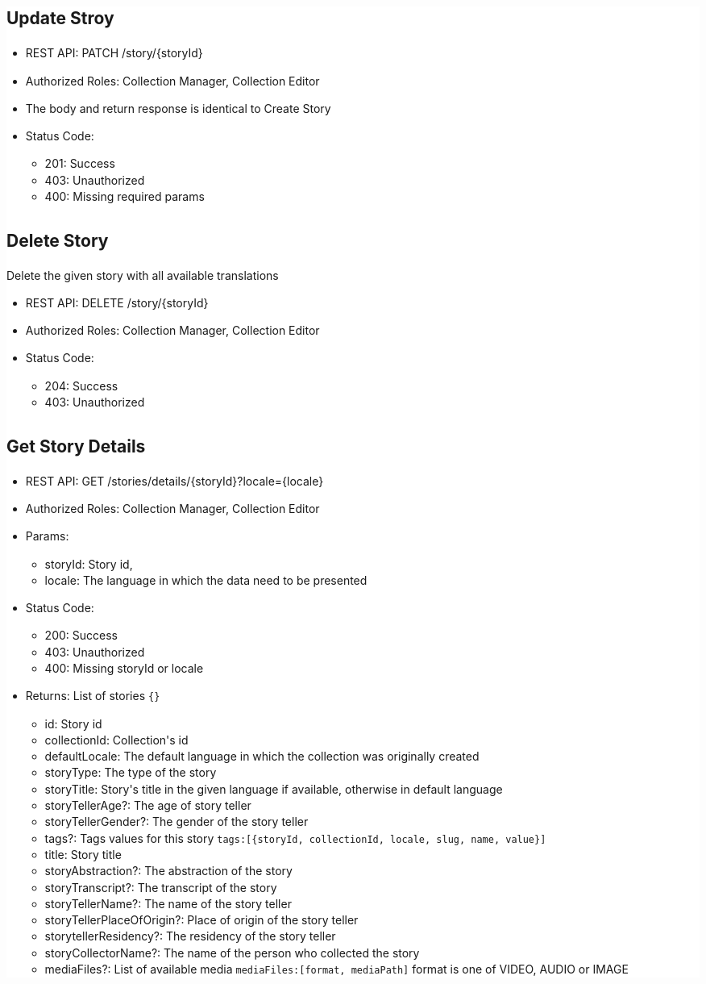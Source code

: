 ## Update Stroy

- REST API: PATCH /story/{storyId}

- Authorized Roles: Collection Manager, Collection Editor

- The body and return response is identical to Create Story

- Status Code:

  - 201: Success
  - 403: Unauthorized
  - 400: Missing required params

## Delete Story

Delete the given story with all available translations

- REST API: DELETE /story/{storyId}

- Authorized Roles: Collection Manager, Collection Editor

- Status Code:

  - 204: Success
  - 403: Unauthorized

## Get Story Details

- REST API: GET /stories/details/{storyId}?locale={locale}

- Authorized Roles: Collection Manager, Collection Editor

- Params:

  - storyId: Story id,
  - locale: The language in which the data need to be presented

- Status Code:

  - 200: Success
  - 403: Unauthorized
  - 400: Missing storyId or locale

- Returns: List of stories `{}`
  - id: Story id
  - collectionId: Collection's id
  - defaultLocale: The default language in which the collection was originally created
  - storyType: The type of the story
  - storyTitle: Story's title in the given language if available, otherwise in default language
  - storyTellerAge?: The age of story teller
  - storyTellerGender?: The gender of the story teller
  - tags?: Tags values for this story `tags:[{storyId, collectionId, locale, slug, name, value}]`
  - title: Story title
  - storyAbstraction?: The abstraction of the story
  - storyTranscript?: The transcript of the story
  - storyTellerName?: The name of the story teller
  - storyTellerPlaceOfOrigin?: Place of origin of the story teller
  - storytellerResidency?: The residency of the story teller
  - storyCollectorName?: The name of the person who collected the story
  - mediaFiles?: List of available media `mediaFiles:[format, mediaPath]` format is one of VIDEO, AUDIO or IMAGE
